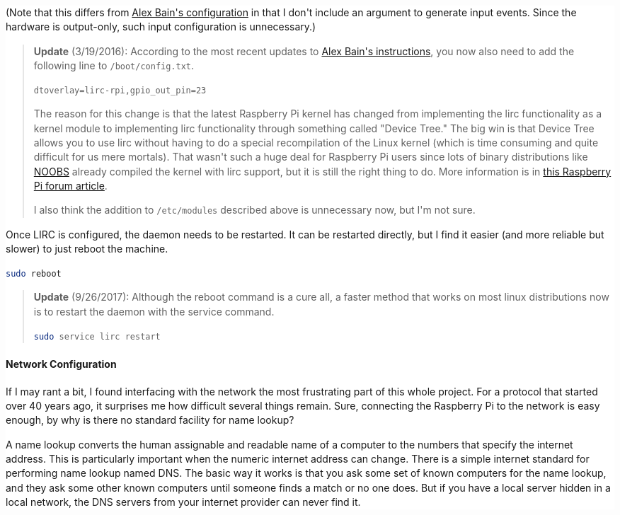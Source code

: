 (Note that this differs from [Alex Bain's configuration] in that I don't
include an argument to generate input events. Since the hardware is
output-only, such input configuration is unnecessary.)

> **Update** (3/19/2016): According to the most recent updates to [Alex
> Bain's instructions], you now also need to add the following line to
> `/boot/config.txt`.
>
> ```
> dtoverlay=lirc-rpi,gpio_out_pin=23
> ```
>
> The reason for this change is that the latest Raspberry Pi kernel has
> changed from implementing the lirc functionality as a kernel module to
> implementing lirc functionality through something called "Device Tree."
> The big win is that Device Tree allows you to use lirc without having to
> do a special recompilation of the Linux kernel (which is time consuming
> and quite difficult for us mere mortals). That wasn't such a huge deal
> for Raspberry Pi users since lots of binary distributions like [NOOBS]
> already compiled the kernel with lirc support, but it is still the right
> thing to do. More information is in [this Raspberry Pi forum article].
>
> I also think the addition to `/etc/modules` described above is unnecessary
> now, but I'm not sure.

Once LIRC is configured, the daemon needs to be restarted. It can be
restarted directly, but I find it easier (and more reliable but slower) to
just reboot the machine.

``` sh
sudo reboot
```

> **Update** (9/26/2017): Although the reboot command is a cure all, a
> faster method that works on most linux distributions now is to restart
> the daemon with the service command.
>
> ```sh
> sudo service lirc restart
> ```

[LIRC]: https://www.lirc.org/
[a blog by Alex Bain]: http://alexba.in/blog/2013/01/06/setting-up-lirc-on-the-raspberrypi/
[Alex Bain's configuration]: http://alexba.in/blog/2013/01/06/setting-up-lirc-on-the-raspberrypi/
[Alex Bain's instructions]: http://alexba.in/blog/2013/01/06/setting-up-lirc-on-the-raspberrypi/
[this Raspberry Pi forum article]: https://www.raspberrypi.org/forums/viewtopic.php?p=675658

#### Network Configuration

If I may rant a bit, I found interfacing with the network the most
frustrating part of this whole project. For a protocol that started over 40
years ago, it surprises me how difficult several things remain. Sure,
connecting the Raspberry Pi to the network is easy enough, by why is there
no standard facility for name lookup?

A name lookup converts the human assignable and readable name of a computer
to the numbers that specify the internet address. This is particularly
important when the numeric internet address can change. There is a simple
internet standard for performing name lookup named DNS. The basic way it
works is that you ask some set of known computers for the name lookup, and
they ask some other known computers until someone finds a match or no one
does. But if you have a local server hidden in a local network, the DNS
servers from your internet provider can never find it.


[Raspberry Pi]: http://www.raspberrypi.org/
[NOOBS]: http://www.raspberrypi.org/help/noobs-setup/
[Raspbian]: http://www.raspbian.org/
[multicast DNS]: https://en.wikipedia.org/wiki/Multicast_DNS
[Bonjour]: https://en.wikipedia.org/wiki/Bonjour_(software)
[published standard]: http://tools.ietf.org/html/rfc6762
[Avahi]: https://www.avahi.org/
[the archlinux wiki]: https://wiki.archlinux.org/index.php/Avahi#Hostname_resolution
[Python]: https://www.python.org
[collection of supported remote controls]: http://www.lirc.org/remotes/
[an open remote database]: http://lirc.sourceforge.net/remotes-table.html
[Remote Central]: https://www.remotecentral.com/
[ProntoEdit HEX format]: https://www.remotecentral.com/features/irdisp2.htm
[pronto2lirc.py]: https://github.com/aldebaran/lirc/blob/master/tools/pronto2lirc.py
[this shell script]: https://github.com/kmorel/EntertainmentCenterServer/blob/master/lirc_codes/pronto2hex
[pylirc2]: https://pypi.python.org/pypi/pylirc2
[module by Loisaida Sam]: https://github.com/loisaidasam/lirc-python
[Apache]: https://httpd.apache.org/
[Lighttpd]: https://www.lighttpd.net/
[Flask]: http://flask.pocoo.org/
[jQuery]: https://jquery.com/
[jQuery Mobile]: https://jquerymobile.com/
[this software that can be accessed on github]: https://github.com/kmorel/EntertainmentCenterServer
[Supervisor]: http://supervisord.org
[script for Debian]: https://github.com/Supervisor/initscripts/blob/master/debian-norrgard
